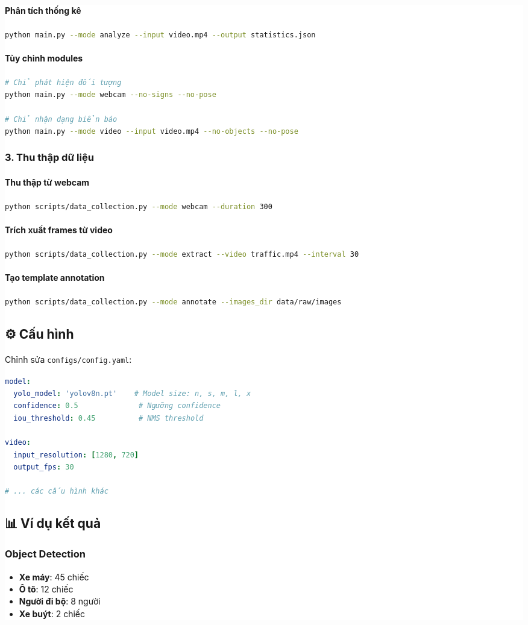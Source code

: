 #### Phân tích thống kê
```bash
python main.py --mode analyze --input video.mp4 --output statistics.json
```

#### Tùy chỉnh modules
```bash
# Chỉ phát hiện đối tượng
python main.py --mode webcam --no-signs --no-pose

# Chỉ nhận dạng biển báo
python main.py --mode video --input video.mp4 --no-objects --no-pose
```

### 3. Thu thập dữ liệu

#### Thu thập từ webcam
```bash
python scripts/data_collection.py --mode webcam --duration 300
```

#### Trích xuất frames từ video
```bash
python scripts/data_collection.py --mode extract --video traffic.mp4 --interval 30
```

#### Tạo template annotation
```bash
python scripts/data_collection.py --mode annotate --images_dir data/raw/images
```

## ⚙️ Cấu hình

Chỉnh sửa `configs/config.yaml`:

```yaml
model:
  yolo_model: 'yolov8n.pt'    # Model size: n, s, m, l, x
  confidence: 0.5              # Ngưỡng confidence
  iou_threshold: 0.45          # NMS threshold

video:
  input_resolution: [1280, 720]
  output_fps: 30

# ... các cấu hình khác
```

## 📊 Ví dụ kết quả

### Object Detection
- **Xe máy**: 45 chiếc
- **Ô tô**: 12 chiếc  
- **Người đi bộ**: 8 người
- **Xe buýt**: 2 chiếc
